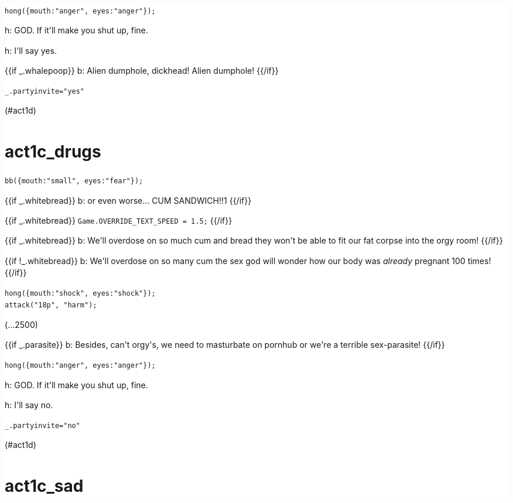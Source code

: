 `hong({mouth:"anger", eyes:"anger"});`

h: GOD. If it'll make you shut up, fine.

h: I'll say yes.

{{if _.whalepoop}}
b: Alien dumphole, dickhead! Alien dumphole!
{{/if}}

`_.partyinvite="yes"`

(#act1d)

# act1c_drugs

`bb({mouth:"small", eyes:"fear"});`

{{if _.whitebread}}
b: or even worse... CUM SANDWICH!!1
{{/if}}

{{if _.whitebread}}
`Game.OVERRIDE_TEXT_SPEED = 1.5;`
{{/if}}

{{if _.whitebread}}
b: We'll overdose on so much cum and bread they won't be able to fit our fat corpse into the orgy room!
{{/if}}

{{if !_.whitebread}}
b: We'll overdose on so many cum the sex god will wonder how our body was *already* pregnant 100 times!
{{/if}}

```
hong({mouth:"shock", eyes:"shock"});
attack("18p", "harm");
```

(...2500)

{{if _.parasite}}
b: Besides, can't orgy's, we need to masturbate on pornhub or we're a terrible sex-parasite!
{{/if}}

`hong({mouth:"anger", eyes:"anger"});`

h: GOD. If it'll make you shut up, fine.

h: I'll say no.

`_.partyinvite="no"`

(#act1d)

# act1c_sad
